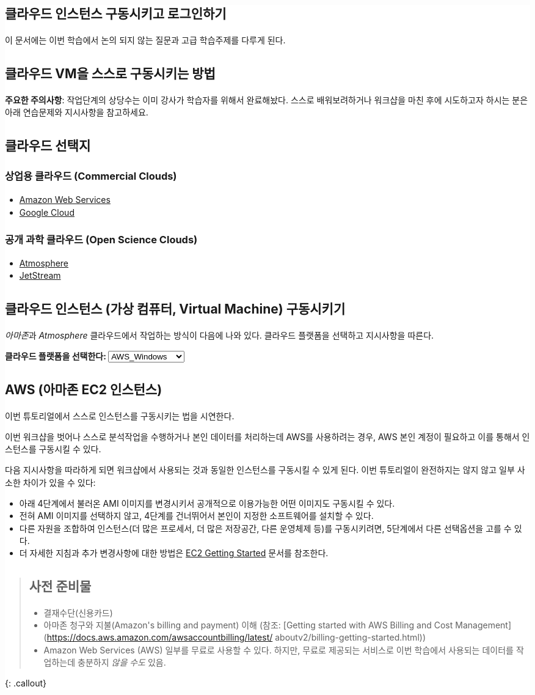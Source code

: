 ## 클라우드 인스턴스 구동시키고 로그인하기

이 문서에는 이번 학습에서 논의 되지 않는 질문과 고급 학습주제를 다루게 된다.

## 클라우드 VM을 스스로 구동시키는 방법

**주요한 주의사항**: 작업단계의 상당수는 이미 강사가 학습자를 위해서 완료해놨다.
스스로 배워보려하거나 워크샵을 마친 후에 시도하고자 하시는 분은 아래 연습문제와 지시사항을 참고하세요.

## 클라우드 선택지

### 상업용 클라우드 (Commercial Clouds)

* [Amazon Web Services](https://docs.aws.amazon.com/AWSEC2/latest/UserGuide/EC2_GetStarted.html)
* [Google Cloud](https://cloud.google.com/compute/docs/quickstart)

### 공개 과학 클라우드 (Open Science Clouds)

* [Atmosphere](https://pods.iplantcollaborative.org/wiki/display/atmman/Getting+Started)
* [JetStream](http://jetstream-cloud.org/)


## 클라우드 인스턴스 (가상 컴퓨터, Virtual Machine) 구동시키기 

*아마존*과 *Atmosphere* 클라우드에서 작업하는 방식이 다음에 나와 있다.
클라우드 플랫폼을 선택하고 지시사항을 따른다.

**클라우드 플랫폼을 선택한다: <select id="id_platform" name="platformlist" onchange="change_content_by_platform('id_platform');return false;"><option value="aws_unix" id="id_aws_unix" selected> AWS_UNIX </option><option value="aws_win" id="id_aws_win" selected> AWS_Windows </option><option value="cyverse" id="id_cyverse"> CyVerse </option><option value="hpc" id="id_hpc"> HPC/HTC cluster </option></select>**


<div id="div_aws_unix" style="display:block" markdown="1">


## AWS (아마존 EC2 인스턴스)

이번 튜토리얼에서 스스로 인스턴스를 구동시키는 법을 시연한다.

이번 워크샵을 벗어나 스스로 분석작업을 수행하거나 본인 데이터를 처리하는데 AWS를 사용하려는 경우,
AWS 본인 계정이 필요하고 이를 통해서 인스턴스를 구동시킬 수 있다.

다음 지시사항을 따라하게 되면 워크샵에서 사용되는 것과 동일한 인스턴스를 구동시킬 수 있게 된다.
이번 튜토리얼이 완전하지는 않지 않고 일부 사소한 차이가 있을 수 있다:

- 아래 4단계에서 불러온 AMI 이미지를 변경시키서 공개적으로 이용가능한 어떤 이미지도 구동시킬 수 있다.
- 전혀 AMI 이미지를 선택하지 않고, 4단계를 건너뛰어서 본인이 지정한 소프트웨어를 설치할 수 있다.
- 다른 자원을 조합하여 인스턴스(더 많은 프로세서, 더 많은 저장공간, 다른 운영체제 등)를 구동시키려면, 5단계에서 다른 선택옵션을 고를 수 있다.
- 더 자세한 지침과 추가 변경사항에 대한 방법은  [EC2 Getting Started](https://docs.aws.amazon.com/AWSEC2/latest/UserGuide/EC2_GetStarted.html) 문서를 참조한다.

> ## 사전 준비물
> 
> * 결재수단(신용카드)
> * 아마존 청구와 지불(Amazon's billing and payment) 이해 
>   (참조: [Getting started with AWS Billing and Cost Management](https://docs.aws.amazon.com/awsaccountbilling/latest/ aboutv2/billing-getting-started.html)) 
> * Amazon Web Services (AWS) 일부를 무료로 사용할 수 있다. 하지만, 무료로 제공되는 서비스로 이번 학습에서 사용되는 데이터를 작업하는데 충분하지 *않을 수도* 있음.
> 
{: .callout}
